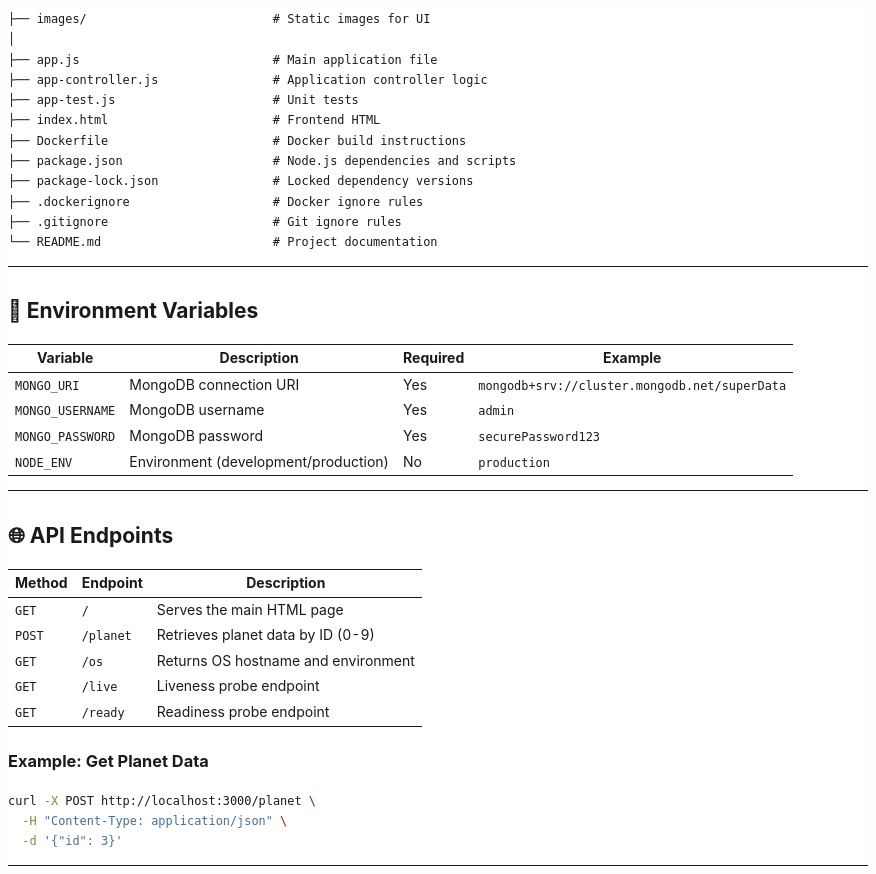 ```
├── images/                          # Static images for UI
│
├── app.js                           # Main application file
├── app-controller.js                # Application controller logic
├── app-test.js                      # Unit tests
├── index.html                       # Frontend HTML
├── Dockerfile                       # Docker build instructions
├── package.json                     # Node.js dependencies and scripts
├── package-lock.json                # Locked dependency versions
├── .dockerignore                    # Docker ignore rules
├── .gitignore                       # Git ignore rules
└── README.md                        # Project documentation
```

---

## 🔐 Environment Variables

| Variable | Description | Required | Example |
|----------|-------------|----------|---------|
| `MONGO_URI` | MongoDB connection URI | Yes | `mongodb+srv://cluster.mongodb.net/superData` |
| `MONGO_USERNAME` | MongoDB username | Yes | `admin` |
| `MONGO_PASSWORD` | MongoDB password | Yes | `securePassword123` |
| `NODE_ENV` | Environment (development/production) | No | `production` |

---

## 🌐 API Endpoints

| Method | Endpoint | Description |
|--------|----------|-------------|
| `GET` | `/` | Serves the main HTML page |
| `POST` | `/planet` | Retrieves planet data by ID (0-9) |
| `GET` | `/os` | Returns OS hostname and environment |
| `GET` | `/live` | Liveness probe endpoint |
| `GET` | `/ready` | Readiness probe endpoint |

### Example: Get Planet Data

```bash
curl -X POST http://localhost:3000/planet \
  -H "Content-Type: application/json" \
  -d '{"id": 3}'
```

---